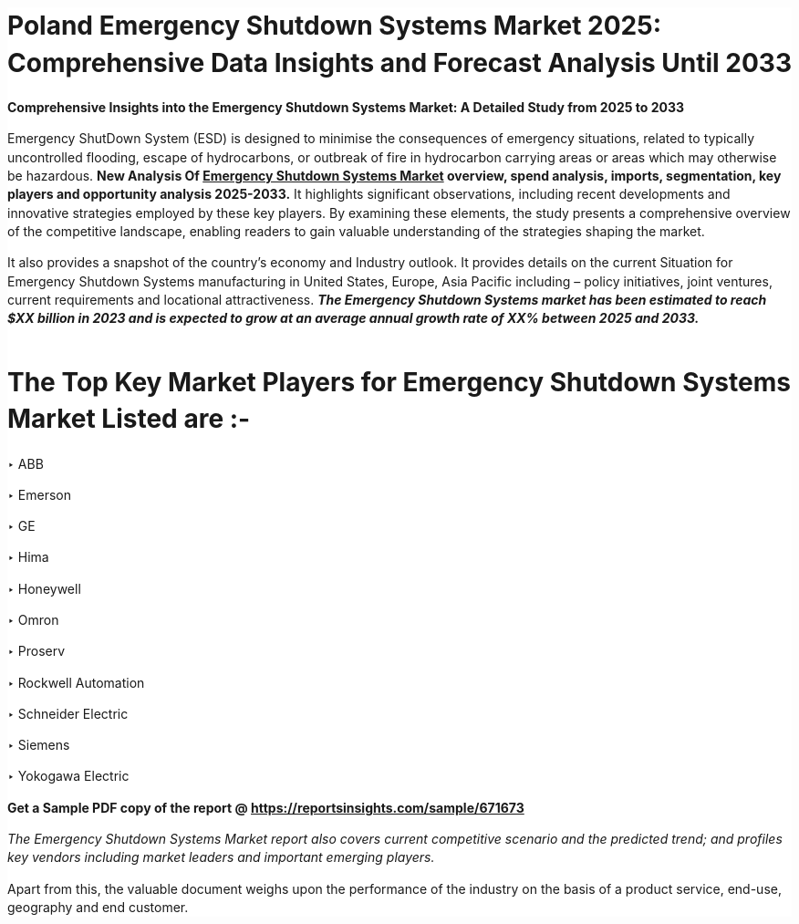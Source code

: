 # Poland Emergency Shutdown Systems Market 2025: Comprehensive Data Insights and Forecast Analysis Until 2033

<strong>Comprehensive Insights into the Emergency Shutdown Systems Market: A Detailed Study from 2025 to 2033</strong>

Emergency ShutDown System (ESD) is designed to minimise the consequences of emergency situations, related to typically uncontrolled flooding, escape of hydrocarbons, or outbreak of fire in hydrocarbon carrying areas or areas which may otherwise be hazardous. <strong>New Analysis Of <a href=https://www.reportsinsights.com/sample/671673>Emergency Shutdown Systems Market</a> overview, spend analysis, imports, segmentation, key players and opportunity analysis 2025-2033.</strong> It highlights significant observations, including recent developments and innovative strategies employed by these key players. By examining these elements, the study presents a comprehensive overview of the competitive landscape, enabling readers to gain valuable understanding of the strategies shaping the market.

It also provides a snapshot of the country’s economy and Industry outlook. It provides details on the current Situation for Emergency Shutdown Systems manufacturing in United States, Europe, Asia Pacific including – policy initiatives, joint ventures, current requirements and locational attractiveness. <strong><em>The Emergency Shutdown Systems market has been estimated to reach $XX billion in 2023 and is expected to grow at an average annual growth rate of XX% between 2025 and 2033.</em></strong>

# <strong>The Top Key Market Players for Emergency Shutdown Systems Market Listed are :-</strong> 

‣ ABB

‣ Emerson

‣ GE

‣ Hima

‣ Honeywell

‣ Omron

‣ Proserv

‣ Rockwell Automation

‣ Schneider Electric

‣ Siemens

‣ Yokogawa Electric

<strong>Get a Sample PDF copy of the report @ <a href=https://reportsinsights.com/sample/671673>https://reportsinsights.com/sample/671673</a></strong>

<em>The Emergency Shutdown Systems Market report also covers current competitive scenario and the predicted trend; and profiles key vendors including market leaders and important emerging players.</em>

Apart from this, the valuable document weighs upon the performance of the industry on the basis of a product service, end-use, geography and end customer.
